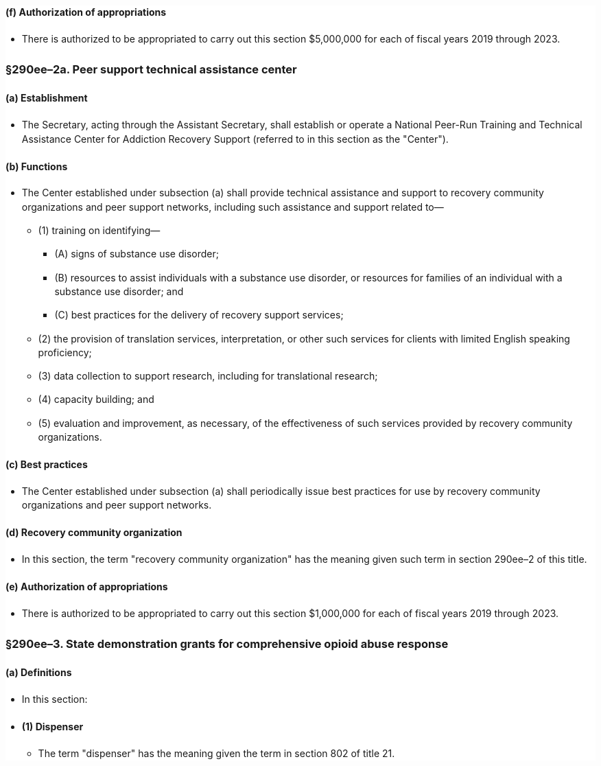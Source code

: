 #### (f) Authorization of appropriations
* There is authorized to be appropriated to carry out this section $5,000,000 for each of fiscal years 2019 through 2023.

### §290ee–2a. Peer support technical assistance center
#### (a) Establishment
* The Secretary, acting through the Assistant Secretary, shall establish or operate a National Peer-Run Training and Technical Assistance Center for Addiction Recovery Support (referred to in this section as the "Center").

#### (b) Functions
* The Center established under subsection (a) shall provide technical assistance and support to recovery community organizations and peer support networks, including such assistance and support related to—

  * (1) training on identifying—

    * (A) signs of substance use disorder;

    * (B) resources to assist individuals with a substance use disorder, or resources for families of an individual with a substance use disorder; and

    * (C) best practices for the delivery of recovery support services;


  * (2) the provision of translation services, interpretation, or other such services for clients with limited English speaking proficiency;

  * (3) data collection to support research, including for translational research;

  * (4) capacity building; and

  * (5) evaluation and improvement, as necessary, of the effectiveness of such services provided by recovery community organizations.

#### (c) Best practices
* The Center established under subsection (a) shall periodically issue best practices for use by recovery community organizations and peer support networks.

#### (d) Recovery community organization
* In this section, the term "recovery community organization" has the meaning given such term in section 290ee–2 of this title.

#### (e) Authorization of appropriations
* There is authorized to be appropriated to carry out this section $1,000,000 for each of fiscal years 2019 through 2023.

### §290ee–3. State demonstration grants for comprehensive opioid abuse response
#### (a) Definitions
* In this section:

* #### (1) Dispenser
  * The term "dispenser" has the meaning given the term in section 802 of title 21.
